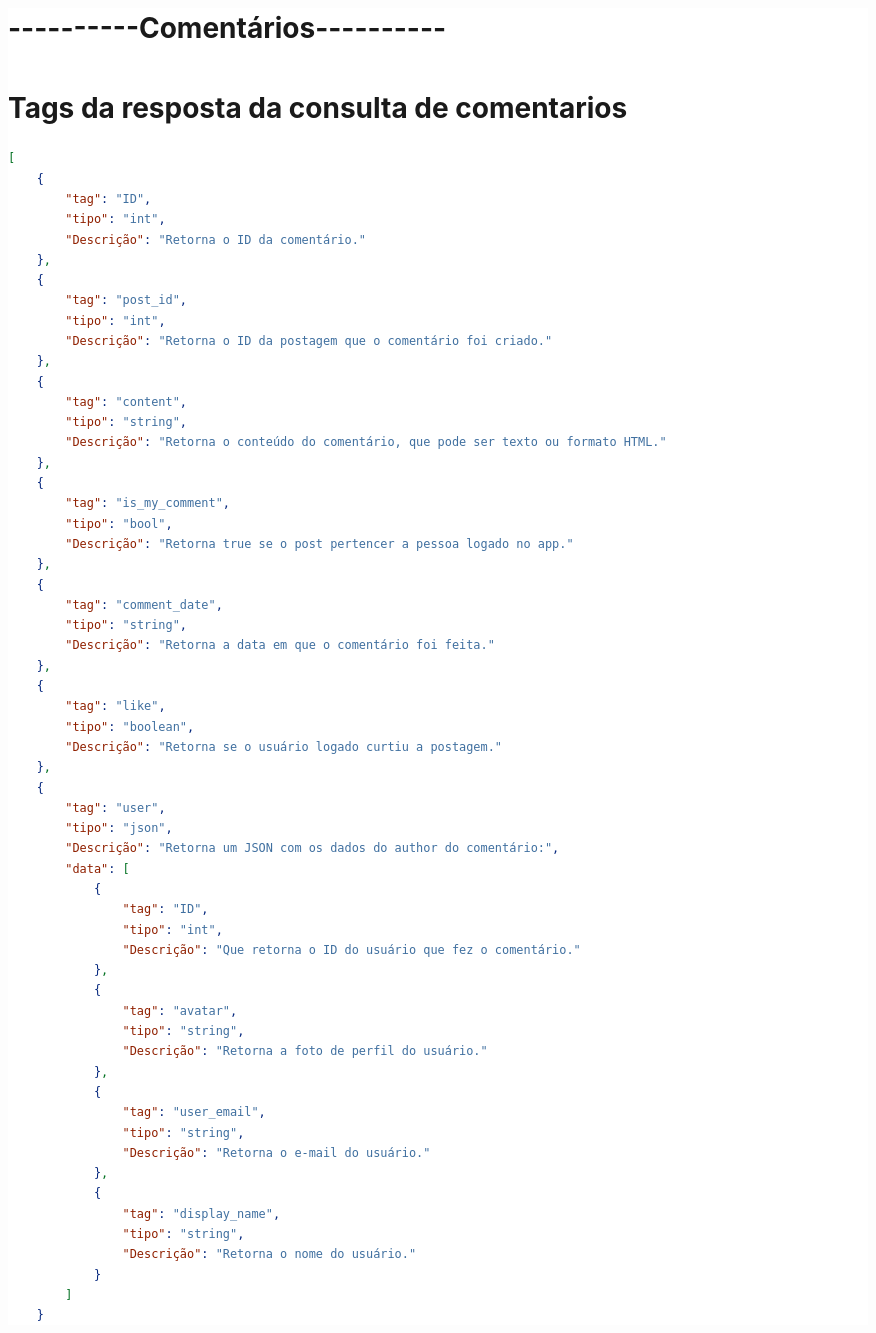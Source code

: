 # ----------Comentários----------
# Tags da resposta da consulta de comentarios
```json
[
    {
        "tag": "ID",
        "tipo": "int",
        "Descrição": "Retorna o ID da comentário."
    },
    {
        "tag": "post_id",
        "tipo": "int",
        "Descrição": "Retorna o ID da postagem que o comentário foi criado."
    },
    {
        "tag": "content",
        "tipo": "string",
        "Descrição": "Retorna o conteúdo do comentário, que pode ser texto ou formato HTML."
    }, 
    {
        "tag": "is_my_comment",
        "tipo": "bool",
        "Descrição": "Retorna true se o post pertencer a pessoa logado no app."
    },
    {
        "tag": "comment_date",
        "tipo": "string",
        "Descrição": "Retorna a data em que o comentário foi feita."
    },
    {
        "tag": "like",
        "tipo": "boolean",
        "Descrição": "Retorna se o usuário logado curtiu a postagem."
    },
    {
        "tag": "user",
        "tipo": "json",
        "Descrição": "Retorna um JSON com os dados do author do comentário:",
        "data": [
            {
                "tag": "ID",
                "tipo": "int",
                "Descrição": "Que retorna o ID do usuário que fez o comentário."
            },
            {
                "tag": "avatar",
                "tipo": "string",
                "Descrição": "Retorna a foto de perfil do usuário."
            },
            {
                "tag": "user_email",
                "tipo": "string",
                "Descrição": "Retorna o e-mail do usuário."
            },
            {
                "tag": "display_name",
                "tipo": "string",
                "Descrição": "Retorna o nome do usuário."
            }
        ]
    }
```